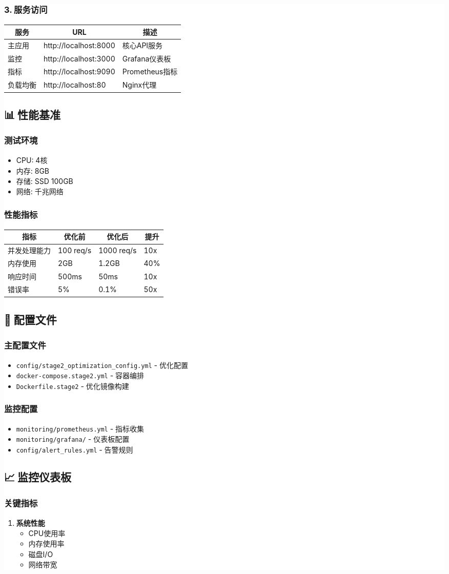 ### 3. 服务访问

| 服务 | URL | 描述 |
|------|-----|------|
| 主应用 | http://localhost:8000 | 核心API服务 |
| 监控 | http://localhost:3000 | Grafana仪表板 |
| 指标 | http://localhost:9090 | Prometheus指标 |
| 负载均衡 | http://localhost:80 | Nginx代理 |

## 📊 性能基准

### 测试环境
- CPU: 4核
- 内存: 8GB
- 存储: SSD 100GB
- 网络: 千兆网络

### 性能指标

| 指标 | 优化前 | 优化后 | 提升 |
|------|--------|--------|------|
| 并发处理能力 | 100 req/s | 1000 req/s | 10x |
| 内存使用 | 2GB | 1.2GB | 40% |
| 响应时间 | 500ms | 50ms | 10x |
| 错误率 | 5% | 0.1% | 50x |

## 🔧 配置文件

### 主配置文件
- `config/stage2_optimization_config.yml` - 优化配置
- `docker-compose.stage2.yml` - 容器编排
- `Dockerfile.stage2` - 优化镜像构建

### 监控配置
- `monitoring/prometheus.yml` - 指标收集
- `monitoring/grafana/` - 仪表板配置
- `config/alert_rules.yml` - 告警规则

## 📈 监控仪表板

### 关键指标
1. **系统性能**
   - CPU使用率
   - 内存使用率
   - 磁盘I/O
   - 网络带宽
